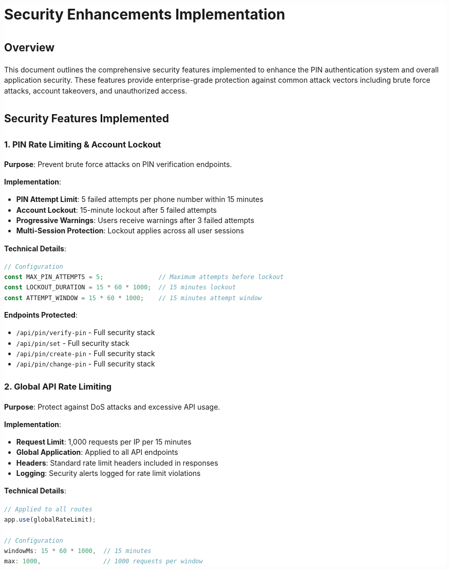 # Security Enhancements Implementation

## Overview

This document outlines the comprehensive security features implemented to enhance the PIN authentication system and overall application security. These features provide enterprise-grade protection against common attack vectors including brute force attacks, account takeovers, and unauthorized access.

## Security Features Implemented

### 1. PIN Rate Limiting & Account Lockout

**Purpose**: Prevent brute force attacks on PIN verification endpoints.

**Implementation**:
- **PIN Attempt Limit**: 5 failed attempts per phone number within 15 minutes
- **Account Lockout**: 15-minute lockout after 5 failed attempts
- **Progressive Warnings**: Users receive warnings after 3 failed attempts
- **Multi-Session Protection**: Lockout applies across all user sessions

**Technical Details**:
```javascript
// Configuration
const MAX_PIN_ATTEMPTS = 5;               // Maximum attempts before lockout
const LOCKOUT_DURATION = 15 * 60 * 1000;  // 15 minutes lockout
const ATTEMPT_WINDOW = 15 * 60 * 1000;    // 15 minutes attempt window
```

**Endpoints Protected**:
- `/api/pin/verify-pin` - Full security stack
- `/api/pin/set` - Full security stack  
- `/api/pin/create-pin` - Full security stack
- `/api/pin/change-pin` - Full security stack

### 2. Global API Rate Limiting

**Purpose**: Protect against DoS attacks and excessive API usage.

**Implementation**:
- **Request Limit**: 1,000 requests per IP per 15 minutes
- **Global Application**: Applied to all API endpoints
- **Headers**: Standard rate limit headers included in responses
- **Logging**: Security alerts logged for rate limit violations

**Technical Details**:
```javascript
// Applied to all routes
app.use(globalRateLimit);

// Configuration
windowMs: 15 * 60 * 1000,  // 15 minutes
max: 1000,                 // 1000 requests per window
```
